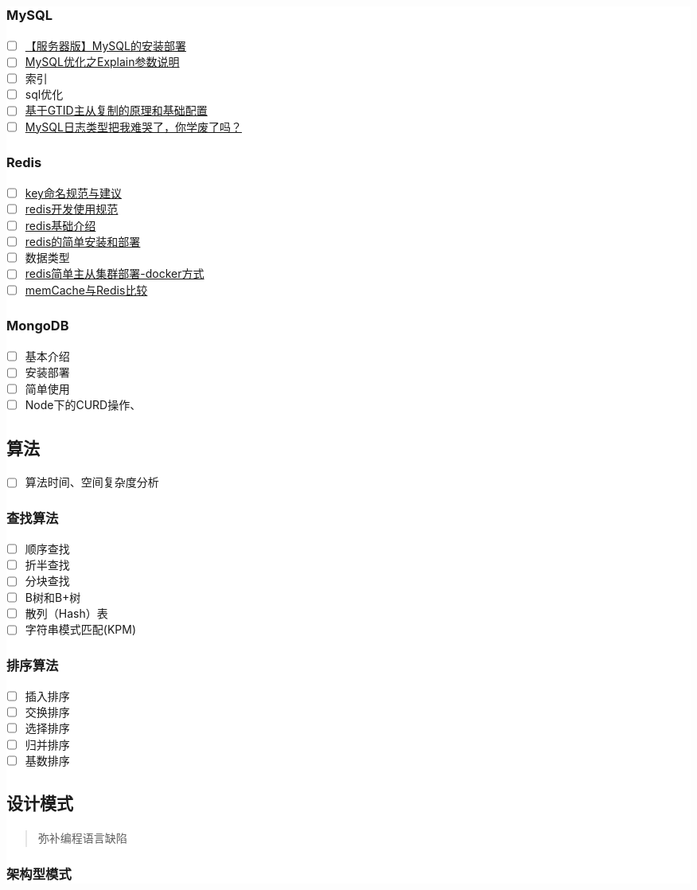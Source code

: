 ### MySQL

- [ ] [【服务器版】MySQL的安装部署](https://mp.weixin.qq.com/s/U1OUZYHEChFDx03FvgbMHA)
- [ ] [MySQL优化之Explain参数说明]()
- [ ] 索引
- [ ] sql优化
- [ ] [基于GTID主从复制的原理和基础配置]()
- [ ] [MySQL日志类型把我难哭了，你学废了吗？]()

### Redis

- [ ] [key命名规范与建议]()
- [ ] [redis开发使用规范]()
- [ ] [redis基础介绍]()
- [ ] [redis的简单安装和部署](https://mp.weixin.qq.com/s/Xe-ZDf2kgUWfYSkuULAdlw)
- [ ] 数据类型
- [ ] [redis简单主从集群部署-docker方式]()
- [ ] [memCache与Redis比较]()

### MongoDB

- [ ] 基本介绍
- [ ] 安装部署
- [ ] 简单使用
- [ ] Node下的CURD操作、

## 算法

- [ ] 算法时间、空间复杂度分析

### 查找算法

- [ ] 顺序查找
- [ ] 折半查找
- [ ] 分块查找
- [ ] B树和B+树
- [ ] 散列（Hash）表
- [ ] 字符串模式匹配(KPM)

### 排序算法

- [ ] 插入排序
- [ ] 交换排序
- [ ] 选择排序
- [ ] 归并排序
- [ ] 基数排序

## 设计模式

> 弥补编程语言缺陷

### 架构型模式


[//]: # '宣传内容'